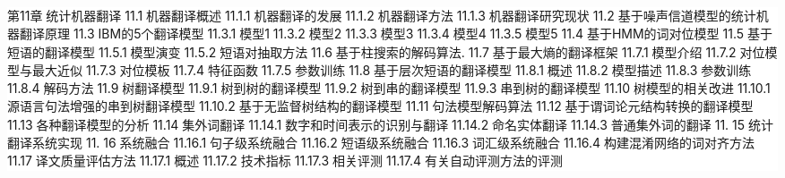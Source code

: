 
第11章 统计机器翻译
11.1 机器翻译概述
11.1.1 机器翻译的发展
11.1.2 机器翻译方法
11.1.3 机器翻译研究现状
11.2 基于噪声信道模型的统计机器翻译原理
11.3 IBM的5个翻译模型
11.3.1 模型1
11.3.2 模型2
11.3.3 模型3
11.3.4 模型4
11.3.5 模型5
11.4 基于HMM的词对位模型
11.5 基于短语的翻译模型
11.5.1 模型演变
11.5.2 短语对抽取方法
11.6 基于柱搜索的解码算法.
11.7 基于最大熵的翻译框架
11.7.1 模型介绍
11.7.2 对位模型与最大近似
11.7.3 对位模板
11.7.4 特征函数
11.7.5 参数训练
11.8 基于层次短语的翻译模型
11.8.1 概述
11.8.2 模型描述
11.8.3 参数训练
11.8.4 解码方法
11.9 树翻译模型
11.9.1 树到树的翻译模型
11.9.2 树到串的翻译模型
11.9.3 串到树的翻译模型
11.10 树模型的相关改进
11.10.1 源语言句法增强的串到树翻译模型
11.10.2 基于无监督树结构的翻译模型
11.11 句法模型解码算法
11.12 基于谓词论元结构转换的翻译模型
11.13 各种翻译模型的分析
11.14 集外词翻译
11.14.1 数字和时间表示的识别与翻译
11.14.2 命名实体翻译
11.14.3 普通集外词的翻译
11. 15 统计翻译系统实现
11. 16 系统融合
11.16.1 句子级系统融合
11.16.2 短语级系统融合
11.16.3 词汇级系统融合
11.16.4 构建混淆网络的词对齐方法
11.17 译文质量评估方法
11.17.1 概述
11.17.2 技术指标
11.17.3 相关评测
11.17.4 有关自动评测方法的评测
